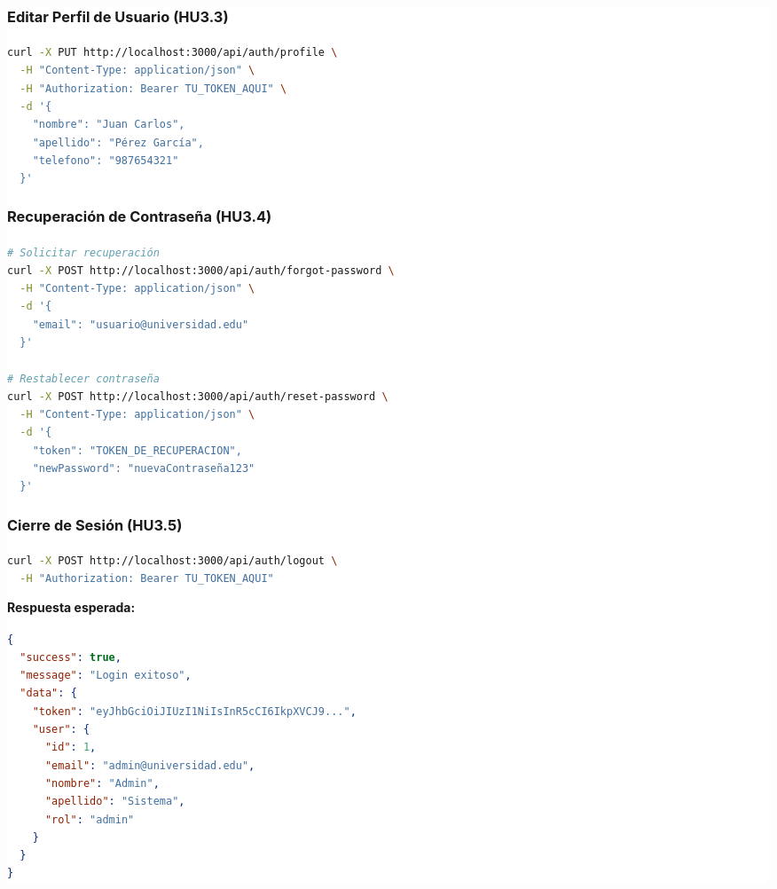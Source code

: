 ### Editar Perfil de Usuario (HU3.3)
```bash
curl -X PUT http://localhost:3000/api/auth/profile \
  -H "Content-Type: application/json" \
  -H "Authorization: Bearer TU_TOKEN_AQUI" \
  -d '{
    "nombre": "Juan Carlos",
    "apellido": "Pérez García",
    "telefono": "987654321"
  }'
```

### Recuperación de Contraseña (HU3.4)
```bash
# Solicitar recuperación
curl -X POST http://localhost:3000/api/auth/forgot-password \
  -H "Content-Type: application/json" \
  -d '{
    "email": "usuario@universidad.edu"
  }'

# Restablecer contraseña
curl -X POST http://localhost:3000/api/auth/reset-password \
  -H "Content-Type: application/json" \
  -d '{
    "token": "TOKEN_DE_RECUPERACION",
    "newPassword": "nuevaContraseña123"
  }'
```

### Cierre de Sesión (HU3.5)
```bash
curl -X POST http://localhost:3000/api/auth/logout \
  -H "Authorization: Bearer TU_TOKEN_AQUI"
```

**Respuesta esperada:**
```json
{
  "success": true,
  "message": "Login exitoso",
  "data": {
    "token": "eyJhbGciOiJIUzI1NiIsInR5cCI6IkpXVCJ9...",
    "user": {
      "id": 1,
      "email": "admin@universidad.edu",
      "nombre": "Admin",
      "apellido": "Sistema",
      "rol": "admin"
    }
  }
}
```
